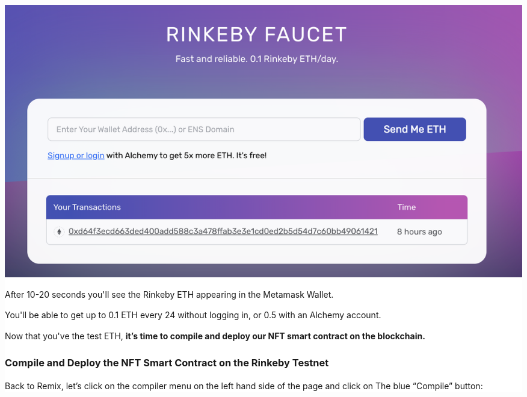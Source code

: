 ![](<../.gitbook/assets/Screenshot 2022-05-01 at 19.08.49.png>)

After 10-20 seconds you'll see the Rinkeby ETH appearing in the Metamask Wallet.

You'll be able to get up to 0.1 ETH every 24 without logging in, or 0.5 with an Alchemy account.

Now that you've the test ETH, **it’s time to compile and deploy our NFT smart contract on the blockchain.**

### Compile and Deploy the NFT Smart Contract on the Rinkeby Testnet

Back to Remix, let’s click on the compiler menu on the left hand side of the page and click on The blue “Compile” button:
